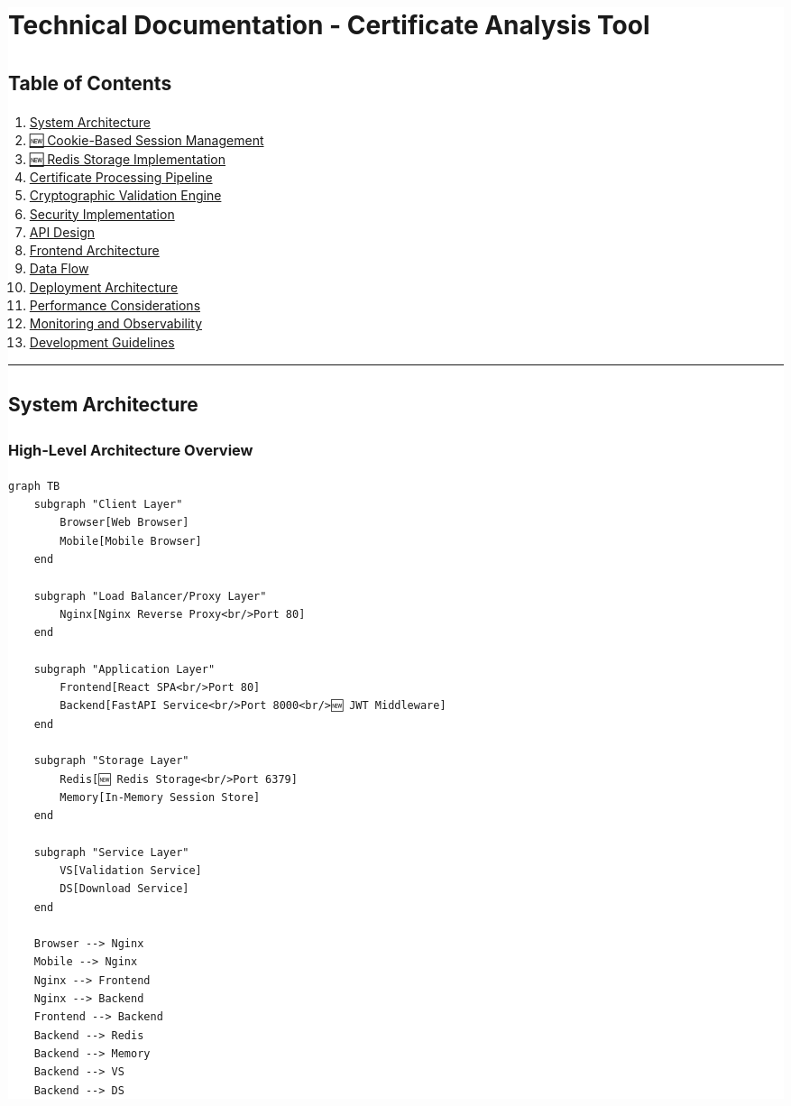 # Technical Documentation - Certificate Analysis Tool

## Table of Contents

1. [System Architecture](#system-architecture)
2. [🆕 Cookie-Based Session Management](#cookie-based-session-management)
3. [🆕 Redis Storage Implementation](#redis-storage-implementation)
4. [Certificate Processing Pipeline](#certificate-processing-pipeline)
5. [Cryptographic Validation Engine](#cryptographic-validation-engine)
6. [Security Implementation](#security-implementation)
7. [API Design](#api-design)
8. [Frontend Architecture](#frontend-architecture)
9. [Data Flow](#data-flow)
10. [Deployment Architecture](#deployment-architecture)
11. [Performance Considerations](#performance-considerations)
12. [Monitoring and Observability](#monitoring-and-observability)
13. [Development Guidelines](#development-guidelines)

---

## System Architecture

### High-Level Architecture Overview

```mermaid
graph TB
    subgraph "Client Layer"
        Browser[Web Browser]
        Mobile[Mobile Browser]
    end
    
    subgraph "Load Balancer/Proxy Layer"
        Nginx[Nginx Reverse Proxy<br/>Port 80]
    end
    
    subgraph "Application Layer"
        Frontend[React SPA<br/>Port 80]
        Backend[FastAPI Service<br/>Port 8000<br/>🆕 JWT Middleware]
    end
    
    subgraph "Storage Layer"
        Redis[🆕 Redis Storage<br/>Port 6379]
        Memory[In-Memory Session Store]
    end
    
    subgraph "Service Layer"
        VS[Validation Service]
        DS[Download Service]
    end
    
    Browser --> Nginx
    Mobile --> Nginx
    Nginx --> Frontend
    Nginx --> Backend
    Frontend --> Backend
    Backend --> Redis
    Backend --> Memory
    Backend --> VS
    Backend --> DS
```
